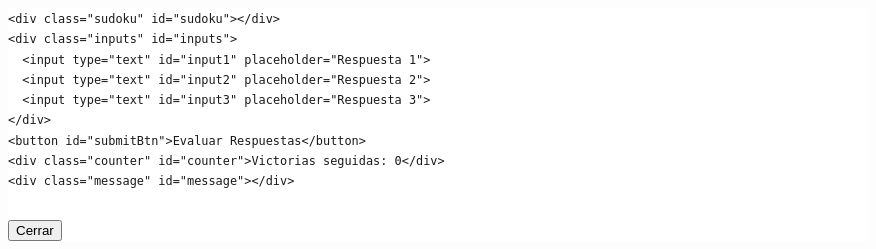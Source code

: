     <div class="sudoku" id="sudoku"></div>
    <div class="inputs" id="inputs">
      <input type="text" id="input1" placeholder="Respuesta 1">
      <input type="text" id="input2" placeholder="Respuesta 2">
      <input type="text" id="input3" placeholder="Respuesta 3">
    </div>
    <button id="submitBtn">Evaluar Respuestas</button>
    <div class="counter" id="counter">Victorias seguidas: 0</div>
    <div class="message" id="message"></div>
  </div>

  
  <div class="overlay" id="overlay"></div>
  <div class="modal" id="modal">
    <h2 id="modalTitle"></h2>
    <p id="modalMessage"></p>
    <button id="modalBtn">Cerrar</button>
  </div>

  
  <audio id="catAudio">
    <source src="https://www.soundjay.com/human/family-guy-happy-cat-1.mp3" type="audio/mpeg">
    Tu navegador no soporta el elemento de audio.
  </audio>

  <audio class="music1"
       src="https://www.myinstants.com/media/sounds/happy-happy-happy-cat.mp3">
  </audio>
  <audio class="music2"
       src="https://www.myinstants.com/media/sounds/bocina-air.mp3">
  </audio>

  <script>
    const sudokuContainer = document.getElementById('sudoku');
    const inputsContainer = document.getElementById('inputs');
    const submitBtn = document.getElementById('submitBtn');
    const messageElement = document.getElementById('message');
    const counterElement = document.getElementById('counter');
    const modal = document.getElementById('modal');
    const modalTitle = document.getElementById('modalTitle');
    const modalMessage = document.getElementById('modalMessage');
    const modalBtn = document.getElementById('modalBtn');
    const overlay = document.getElementById('overlay');
    const catAudio = document.getElementById('catAudio');

    let highlightedRow = 0;
    let currentSudoku = [];
    let timer;
    let winStreak = 0;

    // Generar un Sudoku de operaciones matemáticas
    function generateSudoku() {
      const operations = ['+', '-', '*', '/'];
      const sudoku = [];
